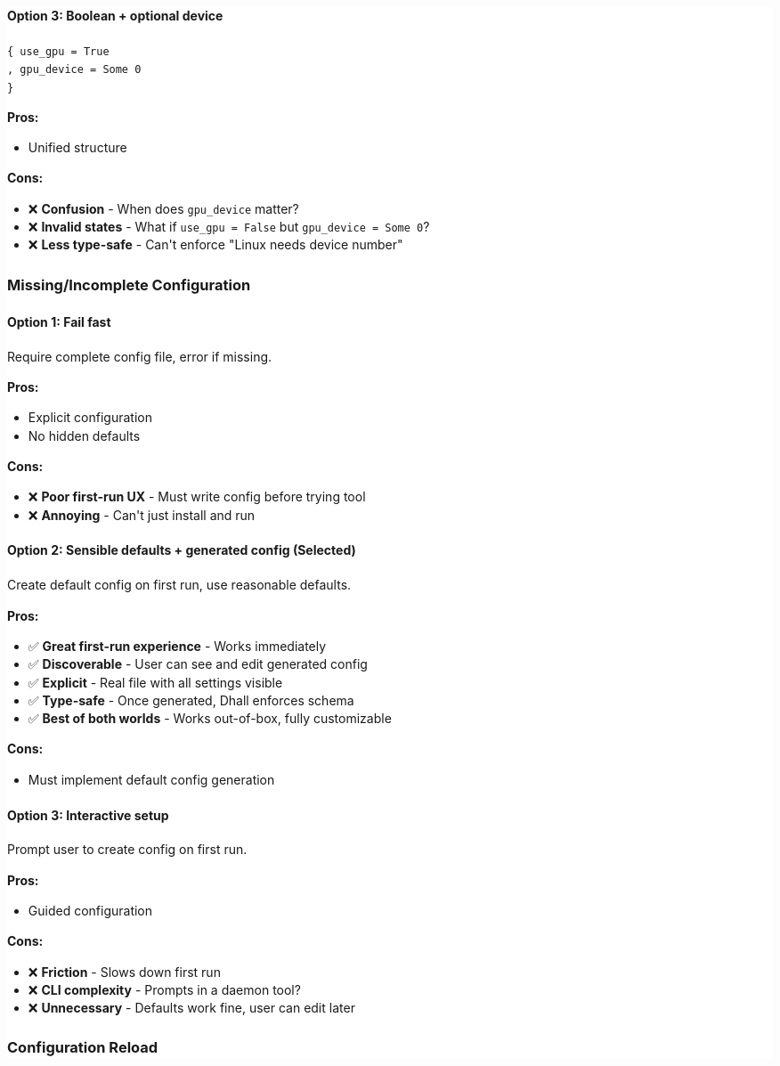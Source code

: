 #### Option 3: Boolean + optional device
```dhall
{ use_gpu = True
, gpu_device = Some 0
}
```

**Pros:**
- Unified structure

**Cons:**
- ❌ **Confusion** - When does `gpu_device` matter?
- ❌ **Invalid states** - What if `use_gpu = False` but `gpu_device = Some 0`?
- ❌ **Less type-safe** - Can't enforce "Linux needs device number"

### Missing/Incomplete Configuration

#### Option 1: Fail fast
Require complete config file, error if missing.

**Pros:**
- Explicit configuration
- No hidden defaults

**Cons:**
- ❌ **Poor first-run UX** - Must write config before trying tool
- ❌ **Annoying** - Can't just install and run

#### Option 2: Sensible defaults + generated config (Selected)
Create default config on first run, use reasonable defaults.

**Pros:**
- ✅ **Great first-run experience** - Works immediately
- ✅ **Discoverable** - User can see and edit generated config
- ✅ **Explicit** - Real file with all settings visible
- ✅ **Type-safe** - Once generated, Dhall enforces schema
- ✅ **Best of both worlds** - Works out-of-box, fully customizable

**Cons:**
- Must implement default config generation

#### Option 3: Interactive setup
Prompt user to create config on first run.

**Pros:**
- Guided configuration

**Cons:**
- ❌ **Friction** - Slows down first run
- ❌ **CLI complexity** - Prompts in a daemon tool?
- ❌ **Unnecessary** - Defaults work fine, user can edit later

### Configuration Reload
